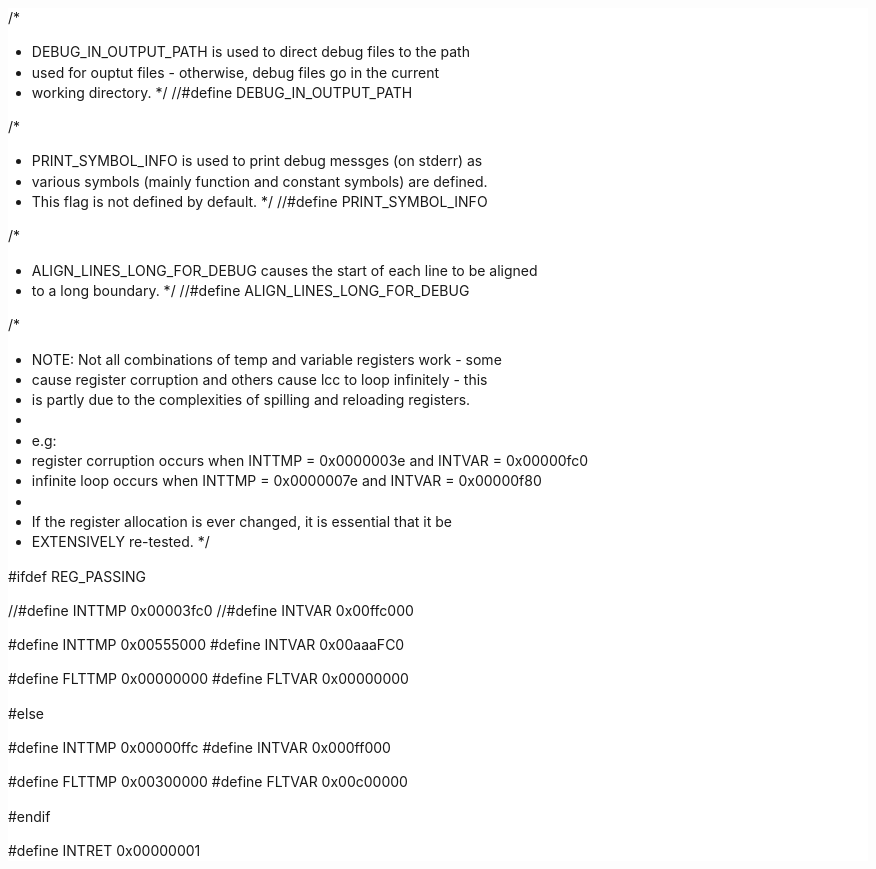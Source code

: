 /*
 * DEBUG_IN_OUTPUT_PATH is used to direct debug files to the path
 * used for ouptut files - otherwise, debug files go in the current
 * working directory.
 */
//#define DEBUG_IN_OUTPUT_PATH   

/*
 * PRINT_SYMBOL_INFO is used to print debug messges (on stderr) as
 * various symbols (mainly function and constant symbols) are defined. 
 * This flag is not defined by default.
 */
//#define PRINT_SYMBOL_INFO

/*
 * ALIGN_LINES_LONG_FOR_DEBUG causes the start of each line to be aligned
 * to a long boundary.
 */
//#define ALIGN_LINES_LONG_FOR_DEBUG


/*
 * NOTE: Not all combinations of temp and variable registers work - some
 * cause register corruption and others cause lcc to loop infinitely - this
 * is partly due to the complexities of spilling and reloading registers.
 *
 * e.g:
 *    register corruption occurs when INTTMP = 0x0000003e and INTVAR = 0x00000fc0
 *    infinite loop occurs when INTTMP = 0x0000007e and INTVAR = 0x00000f80 
 *
 * If the register allocation is ever changed, it is essential that it be
 * EXTENSIVELY re-tested.
 */

#ifdef REG_PASSING

//#define INTTMP 0x00003fc0
//#define INTVAR 0x00ffc000

#define INTTMP 0x00555000
#define INTVAR 0x00aaaFC0

#define FLTTMP 0x00000000
#define FLTVAR 0x00000000

#else

#define INTTMP 0x00000ffc
#define INTVAR 0x000ff000

#define FLTTMP 0x00300000
#define FLTVAR 0x00c00000

#endif

#define INTRET 0x00000001
